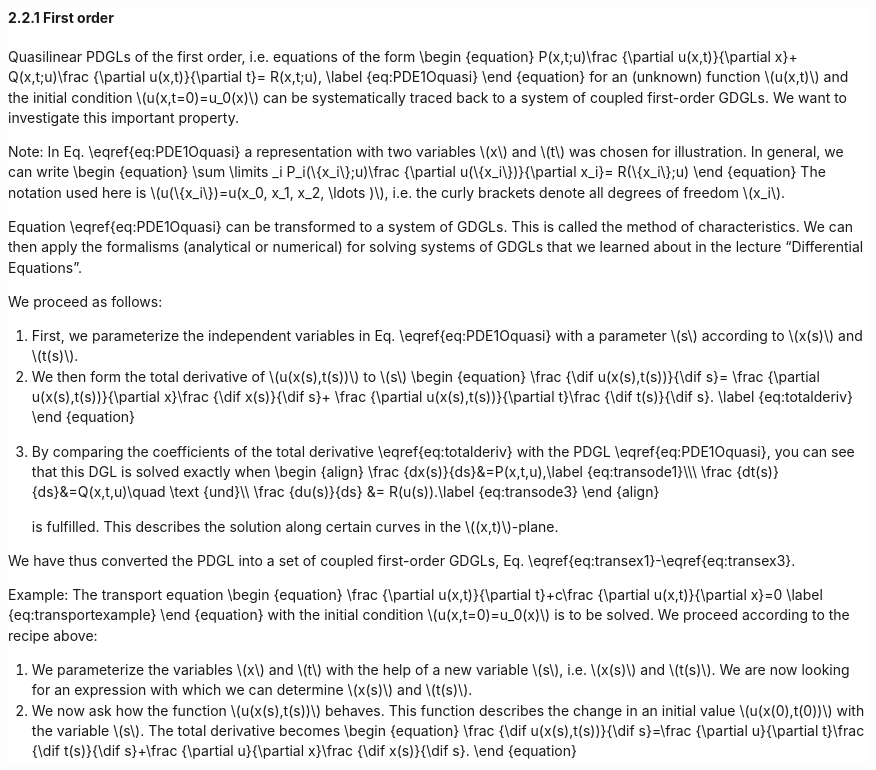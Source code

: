 </p></div>
<p class='noindent'>
</p>
<h4 class='subsectionHead' id='first-order'><span class='titlemark'>2.2.1 </span> <a id='x1-70002.2.1'></a>First order</h4>
<p class='noindent'>Quasilinear PDGLs of the first order, i.e. equations of the form \begin {equation} P(x,t;u)\frac {\partial u(x,t)}{\partial x}+ Q(x,t;u)\frac {\partial u(x,t)}{\partial t}= R(x,t;u), \label {eq:PDE1Oquasi} \end {equation}<a id='x1-7001r9'></a> for an (unknown)
function \(u(x,t)\) and the initial condition \(u(x,t=0)=u_0(x)\) can be systematically traced back to a system
of coupled first-order GDGLs. We want to investigate this important property.
</p><div class='framedenv' id='shaded*-1'>
<p class='noindent'><span class='underline'><span class='cmbx-12'>Note:</span></span> In Eq. \eqref{eq:PDE1Oquasi} a representation with two variables \(x\) and \(t\)
was chosen for illustration. In general, we can write \begin {equation} \sum \limits _i P_i(\{x_i\};u)\frac {\partial u(\{x_i\})}{\partial x_i}= R(\{x_i\};u) \end {equation}<a id='x1-7002r10'></a> The notation used here is \(u(\{x_i\})=u(x_0, x_1, x_2, \ldots )\),
i.e. the curly brackets denote all degrees of freedom \(x_i\). </p></div>
<p class='indent'> Equation \eqref{eq:PDE1Oquasi} can be transformed to a system of GDGLs.
This is called the method of characteristics. We can then apply the formalisms
(analytical or numerical) for solving systems of GDGLs that we learned about in
the lecture “Differential Equations”.
</p><p class='indent'> We proceed as follows:
</p><ol class='enumerate1'>
<li class='enumerate' id='x1-7004x1'>First, we parameterize the independent
variables in Eq. \eqref{eq:PDE1Oquasi} with a parameter \(s\) according
to \(x(s)\) and \(t(s)\).
</li>
<li class='enumerate' id='x1-7006x2'>We then form the <span class='cmti-12'>total derivative </span>of \(u(x(s),t(s))\) to \(s\) \begin {equation} \frac {\dif u(x(s),t(s))}{\dif s}= \frac {\partial u(x(s),t(s))}{\partial x}\frac {\dif x(s)}{\dif s}+ \frac {\partial u(x(s),t(s))}{\partial t}\frac {\dif t(s)}{\dif s}. \label {eq:totalderiv} \end {equation}<a id='x1-7007r11'></a>
</li>
<li class='enumerate' id='x1-7009x3'>
<p class='noindent'>By comparing the coefficients of the total derivative \eqref{eq:totalderiv}
with the PDGL \eqref{eq:PDE1Oquasi}, you can see that this DGL is
solved exactly when \begin {align} \frac {dx(s)}{ds}&amp;=P(x,t,u),\label {eq:transode1}\\\
\frac {dt(s)}{ds}&amp;=Q(x,t,u)\quad \text {und}\\ \frac {du(s)}{ds} &amp;= R(u(s)).\label {eq:transode3} \end {align}
</p><p class='noindent'>is fulfilled. This describes the solution along certain curves in the
\((x,t)\)-plane.</p></li></ol>



<p class='noindent'>We have thus converted the PDGL into a set of coupled first-order GDGLs,
Eq. \eqref{eq:transex1}-\eqref{eq:transex3}.
</p>
<div class='framedenv' id='shaded*-1'>
<p class='noindent'><span class='underline'><span class='cmbx-12'>Example:</span></span> The transport equation \begin {equation} \frac {\partial u(x,t)}{\partial t}+c\frac {\partial u(x,t)}{\partial x}=0 \label {eq:transportexample} \end {equation}<a id='x1-7010r12'></a> with the initial condition \(u(x,t=0)=u_0(x)\) is to be solved. We
proceed according to the recipe above:
</p><ol class='enumerate1'>
<li class='enumerate' id='x1-7012x1'>We parameterize the variables \(x\) and \(t\) with the help of a new variable
\(s\), i.e. \(x(s)\) and \(t(s)\). We are now looking for an expression with which we can
determine \(x(s)\) and \(t(s)\).
</li>
<li class='enumerate' id='x1-7014x2'>We now ask how the function \(u(x(s),t(s))\) behaves. This function describes the change
in an initial value \(u(x(0),t(0))\) with the variable \(s\). The total derivative becomes
\begin {equation} \frac {\dif u(x(s),t(s))}{\dif s}=\frac {\partial u}{\partial t}\frac {\dif t(s)}{\dif s}+\frac {\partial u}{\partial x}\frac {\dif x(s)}{\dif s}. \end {equation}<a id='x1-7015r13'></a>